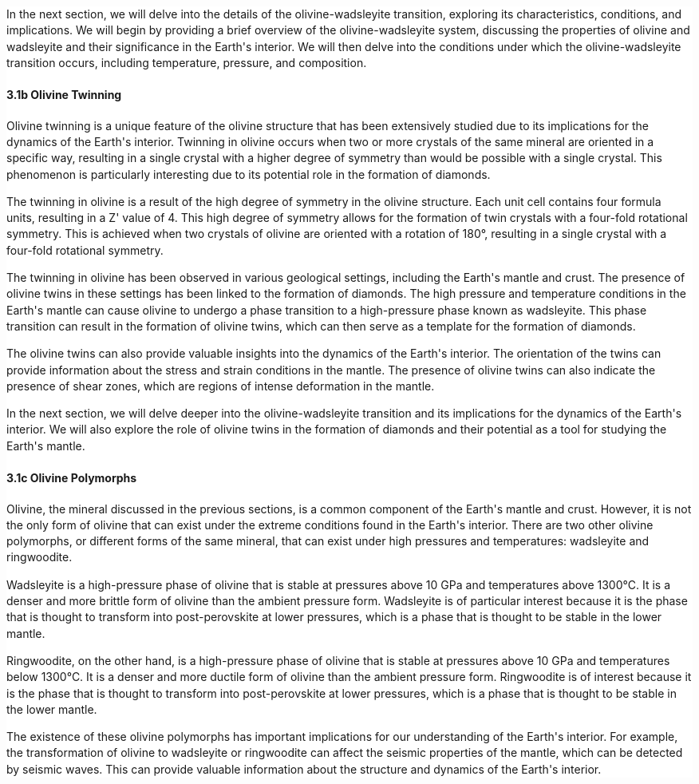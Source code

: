In the next section, we will delve into the details of the olivine-wadsleyite transition, exploring its characteristics, conditions, and implications. We will begin by providing a brief overview of the olivine-wadsleyite system, discussing the properties of olivine and wadsleyite and their significance in the Earth's interior. We will then delve into the conditions under which the olivine-wadsleyite transition occurs, including temperature, pressure, and composition.

#### 3.1b Olivine Twinning

Olivine twinning is a unique feature of the olivine structure that has been extensively studied due to its implications for the dynamics of the Earth's interior. Twinning in olivine occurs when two or more crystals of the same mineral are oriented in a specific way, resulting in a single crystal with a higher degree of symmetry than would be possible with a single crystal. This phenomenon is particularly interesting due to its potential role in the formation of diamonds.

The twinning in olivine is a result of the high degree of symmetry in the olivine structure. Each unit cell contains four formula units, resulting in a Z' value of 4. This high degree of symmetry allows for the formation of twin crystals with a four-fold rotational symmetry. This is achieved when two crystals of olivine are oriented with a rotation of 180°, resulting in a single crystal with a four-fold rotational symmetry.

The twinning in olivine has been observed in various geological settings, including the Earth's mantle and crust. The presence of olivine twins in these settings has been linked to the formation of diamonds. The high pressure and temperature conditions in the Earth's mantle can cause olivine to undergo a phase transition to a high-pressure phase known as wadsleyite. This phase transition can result in the formation of olivine twins, which can then serve as a template for the formation of diamonds.

The olivine twins can also provide valuable insights into the dynamics of the Earth's interior. The orientation of the twins can provide information about the stress and strain conditions in the mantle. The presence of olivine twins can also indicate the presence of shear zones, which are regions of intense deformation in the mantle.

In the next section, we will delve deeper into the olivine-wadsleyite transition and its implications for the dynamics of the Earth's interior. We will also explore the role of olivine twins in the formation of diamonds and their potential as a tool for studying the Earth's mantle.

#### 3.1c Olivine Polymorphs

Olivine, the mineral discussed in the previous sections, is a common component of the Earth's mantle and crust. However, it is not the only form of olivine that can exist under the extreme conditions found in the Earth's interior. There are two other olivine polymorphs, or different forms of the same mineral, that can exist under high pressures and temperatures: wadsleyite and ringwoodite.

Wadsleyite is a high-pressure phase of olivine that is stable at pressures above 10 GPa and temperatures above 1300°C. It is a denser and more brittle form of olivine than the ambient pressure form. Wadsleyite is of particular interest because it is the phase that is thought to transform into post-perovskite at lower pressures, which is a phase that is thought to be stable in the lower mantle.

Ringwoodite, on the other hand, is a high-pressure phase of olivine that is stable at pressures above 10 GPa and temperatures below 1300°C. It is a denser and more ductile form of olivine than the ambient pressure form. Ringwoodite is of interest because it is the phase that is thought to transform into post-perovskite at lower pressures, which is a phase that is thought to be stable in the lower mantle.

The existence of these olivine polymorphs has important implications for our understanding of the Earth's interior. For example, the transformation of olivine to wadsleyite or ringwoodite can affect the seismic properties of the mantle, which can be detected by seismic waves. This can provide valuable information about the structure and dynamics of the Earth's interior.
